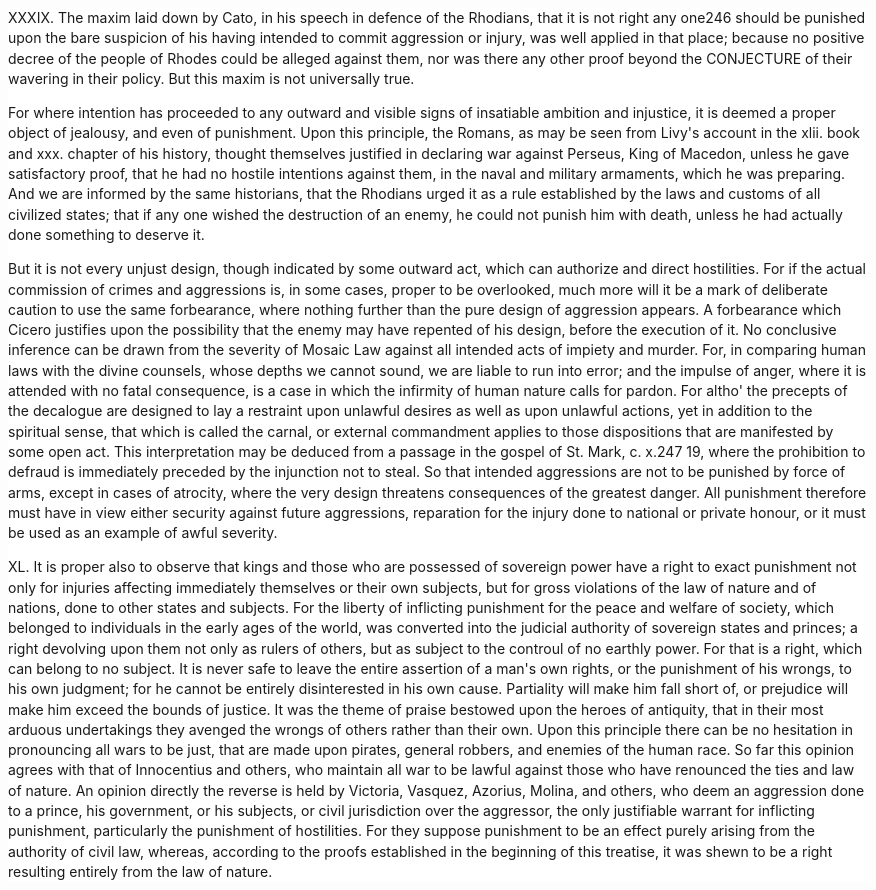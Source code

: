 XXXIX. The maxim laid down by Cato, in his speech in defence of the Rhodians, that it is not right any one246 should be punished upon the bare suspicion of his having intended to commit aggression or injury, was well applied in that place; because no positive decree of the people of Rhodes could be alleged against them, nor was there any other proof beyond the CONJECTURE of their wavering in their policy. But this maxim is not universally true.

For where intention has proceeded to any outward and visible signs of insatiable ambition and injustice, it is deemed a proper object of jealousy, and even of punishment. Upon this principle, the Romans, as may be seen from Livy's account in the xlii. book and xxx. chapter of his history, thought themselves justified in declaring war against Perseus, King of Macedon, unless he gave satisfactory proof, that he had no hostile intentions against them, in the naval and military armaments, which he was preparing. And we are informed by the same historians, that the Rhodians urged it as a rule established by the laws and customs of all civilized states; that if any one wished the destruction of an enemy, he could not punish him with death, unless he had actually done something to deserve it.

But it is not every unjust design, though indicated by some outward act, which can authorize and direct hostilities. For if the actual commission of crimes and aggressions is, in some cases, proper to be overlooked, much more will it be a mark of deliberate caution to use the same forbearance, where nothing further than the pure design of aggression appears. A forbearance which Cicero justifies upon the possibility that the enemy may have repented of his design, before the execution of it. No conclusive inference can be drawn from the severity of Mosaic Law against all intended acts of impiety and murder. For, in comparing human laws with the divine counsels, whose depths we cannot sound, we are liable to run into error; and the impulse of anger, where it is attended with no fatal consequence, is a case in which the infirmity of human nature calls for pardon. For altho' the precepts of the decalogue are designed to lay a restraint upon unlawful desires as well as upon unlawful actions, yet in addition to the spiritual sense, that which is called the carnal, or external commandment applies to those dispositions that are manifested by some open act. This interpretation may be deduced from a passage in the gospel of St. Mark, c. x.247 19, where the prohibition to defraud is immediately preceded by the injunction not to steal. So that intended aggressions are not to be punished by force of arms, except in cases of atrocity, where the very design threatens consequences of the greatest danger. All punishment therefore must have in view either security against future aggressions, reparation for the injury done to national or private honour, or it must be used as an example of awful severity.

XL. It is proper also to observe that kings and those who are possessed of sovereign power have a right to exact punishment not only for injuries affecting immediately themselves or their own subjects, but for gross violations of the law of nature and of nations, done to other states and subjects. For the liberty of inflicting punishment for the peace and welfare of society, which belonged to individuals in the early ages of the world, was converted into the judicial authority of sovereign states and princes; a right devolving upon them not only as rulers of others, but as subject to the controul of no earthly power. For that is a right, which can belong to no subject. It is never safe to leave the entire assertion of a man's own rights, or the punishment of his wrongs, to his own judgment; for he cannot be entirely disinterested in his own cause. Partiality will make him fall short of, or prejudice will make him exceed the bounds of justice. It was the theme of praise bestowed upon the heroes of antiquity, that in their most arduous undertakings they avenged the wrongs of others rather than their own. Upon this principle there can be no hesitation in pronouncing all wars to be just, that are made upon pirates, general robbers, and enemies of the human race. So far this opinion agrees with that of Innocentius and others, who maintain all war to be lawful against those who have renounced the ties and law of nature. An opinion directly the reverse is held by Victoria, Vasquez, Azorius, Molina, and others, who deem an aggression done to a prince, his government, or his subjects, or civil jurisdiction over the aggressor, the only justifiable warrant for inflicting punishment, particularly the punishment of hostilities. For they suppose punishment to be an effect purely arising from the authority of civil law, whereas, according to the proofs established in the beginning of this treatise, it was shewn to be a right resulting entirely from the law of nature.
